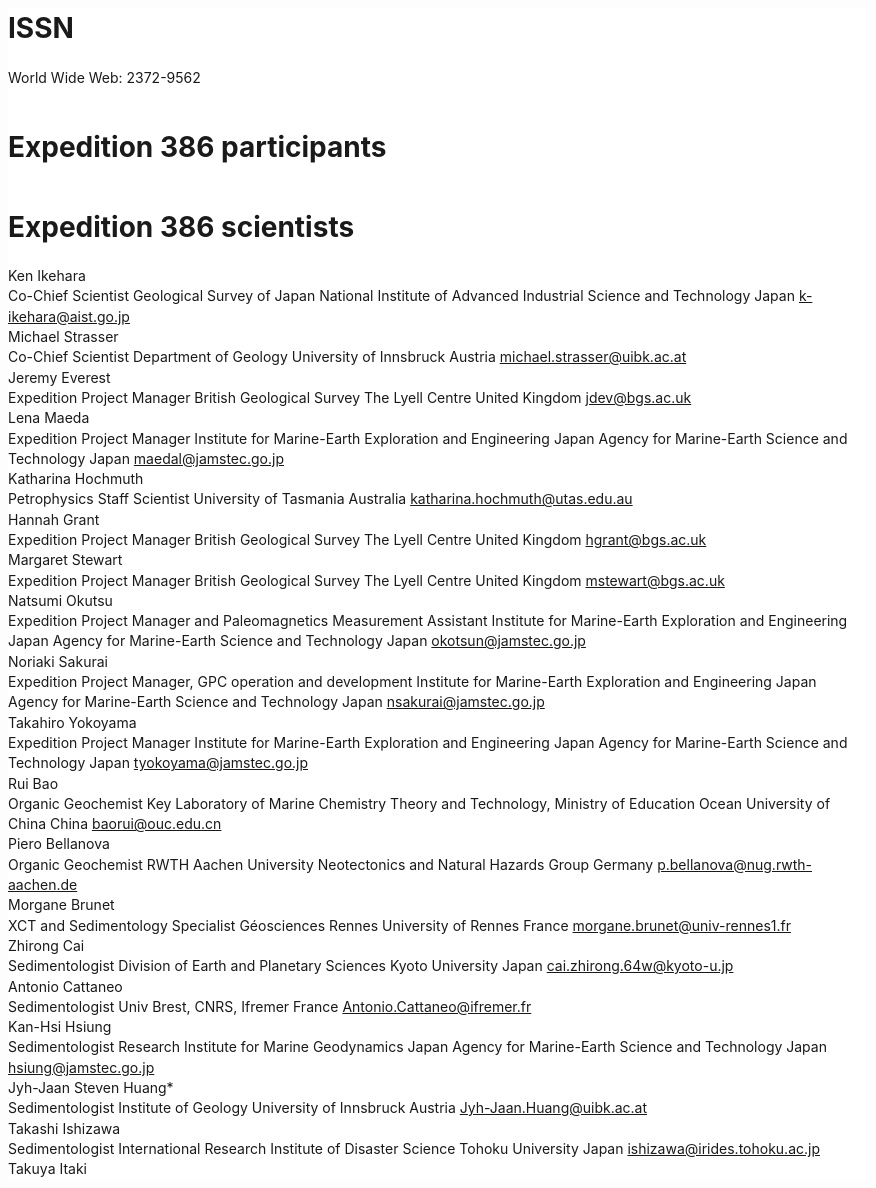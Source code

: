 # ISSN  

World Wide Web: 2372-9562  

# Expedition 386 participants  

# Expedition 386 scientists  

Ken Ikehara   
Co-Chief Scientist Geological Survey of Japan National Institute of Advanced Industrial Science and Technology Japan k-ikehara@aist.go.jp   
Michael Strasser   
Co-Chief Scientist Department of Geology University of Innsbruck Austria michael.strasser@uibk.ac.at   
Jeremy Everest   
Expedition Project Manager British Geological Survey The Lyell Centre United Kingdom jdev@bgs.ac.uk   
Lena Maeda   
Expedition Project Manager Institute for Marine-Earth Exploration and Engineering Japan Agency for Marine-Earth Science and Technology Japan maedal@jamstec.go.jp   
Katharina Hochmuth   
Petrophysics Staff Scientist University of Tasmania Australia katharina.hochmuth@utas.edu.au   
Hannah Grant   
Expedition Project Manager British Geological Survey The Lyell Centre United Kingdom hgrant@bgs.ac.uk   
Margaret Stewart   
Expedition Project Manager British Geological Survey The Lyell Centre United Kingdom mstewart@bgs.ac.uk   
Natsumi Okutsu   
Expedition Project Manager and Paleomagnetics Measurement Assistant Institute for Marine-Earth Exploration and Engineering Japan Agency for Marine-Earth Science and Technology Japan okotsun@jamstec.go.jp   
Noriaki Sakurai   
Expedition Project Manager, GPC operation and development Institute for Marine-Earth Exploration and Engineering Japan Agency for Marine-Earth Science and Technology Japan nsakurai@jamstec.go.jp   
Takahiro Yokoyama   
Expedition Project Manager Institute for Marine-Earth Exploration and Engineering Japan Agency for Marine-Earth Science and Technology Japan tyokoyama@jamstec.go.jp   
Rui Bao   
Organic Geochemist Key Laboratory of Marine Chemistry Theory and Technology, Ministry of Education Ocean University of China China baorui@ouc.edu.cn   
Piero Bellanova   
Organic Geochemist RWTH Aachen University Neotectonics and Natural Hazards Group Germany p.bellanova@nug.rwth-aachen.de   
Morgane Brunet   
XCT and Sedimentology Specialist Géosciences Rennes University of Rennes France morgane.brunet@univ-rennes1.fr   
Zhirong Cai   
Sedimentologist Division of Earth and Planetary Sciences Kyoto University Japan cai.zhirong.64w@kyoto-u.jp   
Antonio Cattaneo   
Sedimentologist Univ Brest, CNRS, Ifremer France Antonio.Cattaneo@ifremer.fr   
Kan-Hsi Hsiung   
Sedimentologist Research Institute for Marine Geodynamics Japan Agency for Marine-Earth Science and Technology Japan hsiung@jamstec.go.jp   
Jyh-Jaan Steven Huang\*   
Sedimentologist Institute of Geology University of Innsbruck Austria Jyh-Jaan.Huang@uibk.ac.at   
Takashi Ishizawa   
Sedimentologist International Research Institute of Disaster Science Tohoku University Japan ishizawa@irides.tohoku.ac.jp   
Takuya Itaki   
